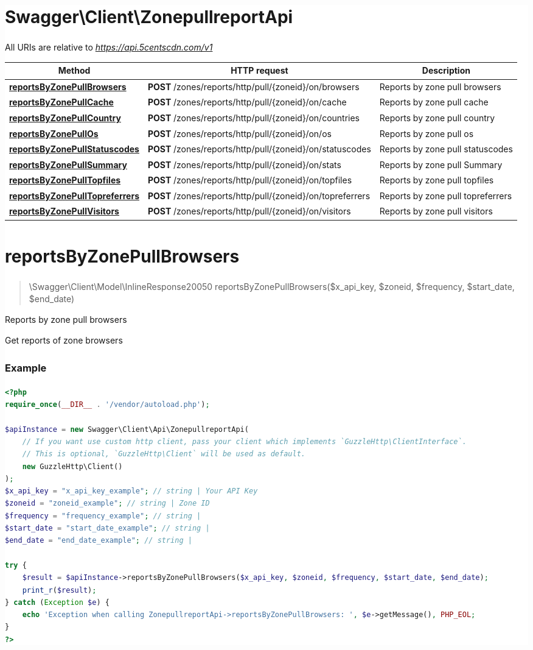 # Swagger\Client\ZonepullreportApi

All URIs are relative to *https://api.5centscdn.com/v1*

Method | HTTP request | Description
------------- | ------------- | -------------
[**reportsByZonePullBrowsers**](ZonepullreportApi.md#reportsByZonePullBrowsers) | **POST** /zones/reports/http/pull/{zoneid}/on/browsers | Reports by zone pull browsers
[**reportsByZonePullCache**](ZonepullreportApi.md#reportsByZonePullCache) | **POST** /zones/reports/http/pull/{zoneid}/on/cache | Reports by zone pull cache
[**reportsByZonePullCountry**](ZonepullreportApi.md#reportsByZonePullCountry) | **POST** /zones/reports/http/pull/{zoneid}/on/countries | Reports by zone pull country
[**reportsByZonePullOs**](ZonepullreportApi.md#reportsByZonePullOs) | **POST** /zones/reports/http/pull/{zoneid}/on/os | Reports by zone pull os
[**reportsByZonePullStatuscodes**](ZonepullreportApi.md#reportsByZonePullStatuscodes) | **POST** /zones/reports/http/pull/{zoneid}/on/statuscodes | Reports by zone pull statuscodes
[**reportsByZonePullSummary**](ZonepullreportApi.md#reportsByZonePullSummary) | **POST** /zones/reports/http/pull/{zoneid}/on/stats | Reports by zone pull Summary
[**reportsByZonePullTopfiles**](ZonepullreportApi.md#reportsByZonePullTopfiles) | **POST** /zones/reports/http/pull/{zoneid}/on/topfiles | Reports by zone pull topfiles
[**reportsByZonePullTopreferrers**](ZonepullreportApi.md#reportsByZonePullTopreferrers) | **POST** /zones/reports/http/pull/{zoneid}/on/topreferrers | Reports by zone pull topreferrers
[**reportsByZonePullVisitors**](ZonepullreportApi.md#reportsByZonePullVisitors) | **POST** /zones/reports/http/pull/{zoneid}/on/visitors | Reports by zone pull visitors

# **reportsByZonePullBrowsers**
> \Swagger\Client\Model\InlineResponse20050 reportsByZonePullBrowsers($x_api_key, $zoneid, $frequency, $start_date, $end_date)

Reports by zone pull browsers

Get reports of zone browsers

### Example
```php
<?php
require_once(__DIR__ . '/vendor/autoload.php');

$apiInstance = new Swagger\Client\Api\ZonepullreportApi(
    // If you want use custom http client, pass your client which implements `GuzzleHttp\ClientInterface`.
    // This is optional, `GuzzleHttp\Client` will be used as default.
    new GuzzleHttp\Client()
);
$x_api_key = "x_api_key_example"; // string | Your API Key
$zoneid = "zoneid_example"; // string | Zone ID
$frequency = "frequency_example"; // string | 
$start_date = "start_date_example"; // string | 
$end_date = "end_date_example"; // string | 

try {
    $result = $apiInstance->reportsByZonePullBrowsers($x_api_key, $zoneid, $frequency, $start_date, $end_date);
    print_r($result);
} catch (Exception $e) {
    echo 'Exception when calling ZonepullreportApi->reportsByZonePullBrowsers: ', $e->getMessage(), PHP_EOL;
}
?>
```
